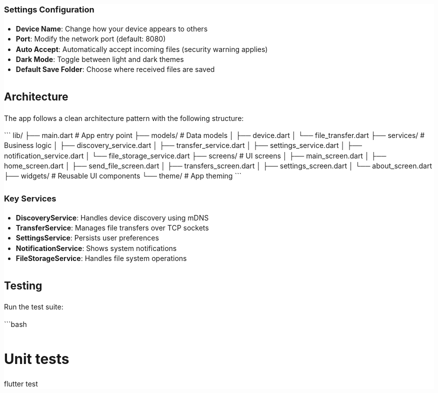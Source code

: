 ### Settings Configuration

- **Device Name**: Change how your device appears to others
- **Port**: Modify the network port (default: 8080)
- **Auto Accept**: Automatically accept incoming files (security warning applies)
- **Dark Mode**: Toggle between light and dark themes
- **Default Save Folder**: Choose where received files are saved

## Architecture

The app follows a clean architecture pattern with the following structure:

\`\`\`
lib/
├── main.dart                 # App entry point
├── models/                   # Data models
│   ├── device.dart
│   └── file_transfer.dart
├── services/                 # Business logic
│   ├── discovery_service.dart
│   ├── transfer_service.dart
│   ├── settings_service.dart
│   ├── notification_service.dart
│   └── file_storage_service.dart
├── screens/                  # UI screens
│   ├── main_screen.dart
│   ├── home_screen.dart
│   ├── send_file_screen.dart
│   ├── transfers_screen.dart
│   ├── settings_screen.dart
│   └── about_screen.dart
├── widgets/                  # Reusable UI components
└── theme/                    # App theming
\`\`\`

### Key Services

- **DiscoveryService**: Handles device discovery using mDNS
- **TransferService**: Manages file transfers over TCP sockets
- **SettingsService**: Persists user preferences
- **NotificationService**: Shows system notifications
- **FileStorageService**: Handles file system operations

## Testing

Run the test suite:

\`\`\`bash
# Unit tests
flutter test
